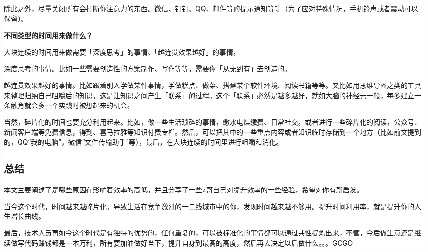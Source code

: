 除此之外，尽量关闭所有会打断你注意力的东西。微信、钉钉、QQ、邮件等的提示通知等等（为了应对特殊情况，手机铃声或者震动可以保留）。



**不同类型的时间用来做什么？**

大块连续的时间用来做需要「深度思考」的事情、「越连贯效果越好」的事情。

深度思考的事情。比如一些需要创造性的方案制作、写作等等，需要你「从无到有」去创造的。

 

越连贯效果越好的事情。比如跟着别人学做某件事情，学做糕点、做菜、搭建某个软件环境、阅读书籍等等。又比如用思维导图之类的工具来整理归纳自己咀嚼后的知识，这是让知识之间产生「联系」的过程。这个「联系」必然是越多越好，就如大脑的神经元一般，每多建立一条触角就会多一个实践时被想起来的机会。

  

当然，碎片化的时间也要充分利用起来。比如，做一些生活琐碎的事情，缴水电煤缴费、日常社交。或者进行一些碎片化的阅读，公众号、新闻客户端等免费信息，得到、喜马拉雅等知识付费专栏。然后，可以把其中的一些重点内容或者知识临时存储到一个地方（比如前文提到的，QQ“我的电脑”，微信“文件传输助手”等），最后，在大块连续的时间里进行咀嚼和消化。



## 总结

本文主要阐述了是哪些原因在影响着效率的高低，并且分享了一些z哥自己对提升效率的一些经验，希望对你有所启发。



当今这个时代，时间越来越碎片化。导致生活在竞争激烈的一二线城市中的你，发现时间越来越不够用。提升时间利用率，就是提升你的人生增长曲线。



最后，技术人员再如今这个时代是有独特的优势的，任何重复的，可以被标准化的事情都可以通过共性提炼出来，不管，今后做生意还是继续做写代码赚钱都是一本万利，所有要加油做好当下，提升自身到最高的高度，然后再去决定以后做什么。。。GOGO






